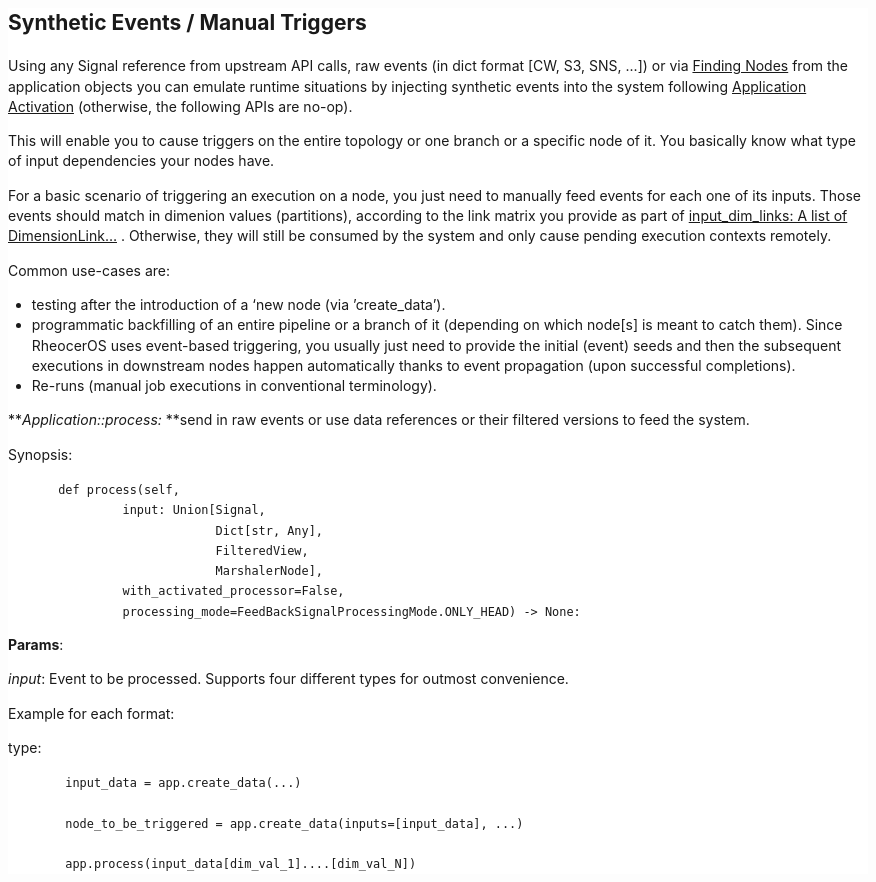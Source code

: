 
## Synthetic Events / Manual Triggers

Using any Signal reference from upstream API calls, raw events (in dict format [CW, S3, SNS, ...]) or via [Finding Nodes](https://quip-amazon.com/HkWMAcP3b6My#GKW9CAFH1ND) from the application objects  you can emulate runtime situations by injecting synthetic events into the system following [Application Activation](https://quip-amazon.com/HkWMAcP3b6My#GKW9CAkUrgT) (otherwise, the following APIs are no-op).

This will enable you to cause triggers on the entire topology or one branch or a specific node of it. You basically know what type of input dependencies your nodes have.

For a basic scenario of triggering an execution on a node, you just need to manually feed events for each one of its inputs. Those events should match in dimenion values (partitions), according to the link matrix you provide as part of  [input_dim_links: A list of DimensionLink…](https://quip-amazon.com/HkWMAcP3b6My#GKW9CAbWxdD) . Otherwise, they will still be consumed by the system and only cause pending execution contexts remotely.

Common use-cases are:

*  testing after the introduction of a ‘new node (via ’create_data’).
* programmatic backfilling of an entire pipeline or a branch of it (depending on which node[s] is meant to catch them). Since RheocerOS uses event-based triggering, you usually just need to provide the initial (event) seeds and then the subsequent executions in downstream nodes happen automatically thanks to event propagation (upon successful completions).
* Re-runs (manual job executions in conventional terminology).


***Application::process:* **send in raw events or use data references or their filtered versions to feed the system.

Synopsis:


```
       def process(self,
                input: Union[Signal,
                             Dict[str, Any],
                             FilteredView,
                             MarshalerNode],
                with_activated_processor=False,
                processing_mode=FeedBackSignalProcessingMode.ONLY_HEAD) -> None:
```


**Params**:

_input_:  Event to be processed. Supports four different types for outmost convenience.

Example for each format:

<Signal> type:
 

```
        input_data = app.create_data(...)
      
        node_to_be_triggered = app.create_data(inputs=[input_data], ...)
      
        app.process(input_data[dim_val_1]....[dim_val_N])
```
